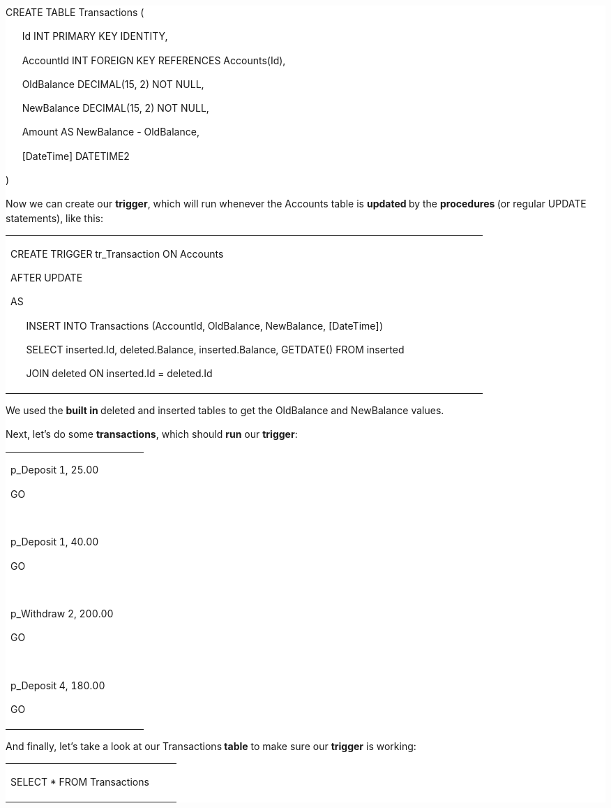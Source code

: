 <tr>
<td width="445">
<p>CREATE TABLE Transactions (</p>
<p>&nbsp;&nbsp;&nbsp;&nbsp;&nbsp; Id INT PRIMARY KEY IDENTITY,</p>
<p>&nbsp;&nbsp;&nbsp;&nbsp;&nbsp; AccountId INT FOREIGN KEY REFERENCES Accounts(Id),</p>
<p>&nbsp;&nbsp;&nbsp;&nbsp;&nbsp; OldBalance DECIMAL(15, 2) NOT NULL,</p>
<p>&nbsp;&nbsp;&nbsp;&nbsp;&nbsp; NewBalance DECIMAL(15, 2) NOT NULL,</p>
<p>&nbsp;&nbsp;&nbsp;&nbsp;&nbsp; Amount AS NewBalance - OldBalance,</p>
<p>&nbsp;&nbsp;&nbsp;&nbsp;&nbsp; [DateTime] DATETIME2</p>
<p>)</p>
</td>
</tr>
</tbody>
</table>
<p>Now we can create our <strong>trigger</strong>, which will run whenever the Accounts table is <strong>updated </strong>by the <strong>procedures </strong>(or regular UPDATE statements), like this:</p>
<table width="0">
<tbody>
<tr>
<td width="670">
<p>CREATE TRIGGER tr_Transaction ON Accounts</p>
<p>AFTER UPDATE</p>
<p>AS</p>
<p>&nbsp;&nbsp;&nbsp;&nbsp;&nbsp; INSERT INTO Transactions (AccountId, OldBalance, NewBalance, [DateTime])</p>
<p>&nbsp;&nbsp;&nbsp;&nbsp;&nbsp; SELECT inserted.Id, deleted.Balance, inserted.Balance, GETDATE() FROM inserted</p>
<p>&nbsp;&nbsp;&nbsp;&nbsp;&nbsp; JOIN deleted ON inserted.Id = deleted.Id</p>
</td>
</tr>
</tbody>
</table>
<p>We used the <strong>built in </strong>deleted and inserted tables to get the OldBalance and NewBalance values.</p>
<p>Next, let&rsquo;s do some <strong>transactions</strong>, which should <strong>run</strong> our <strong>trigger</strong>:</p>
<table>
<tbody>
<tr>
<td width="184">
<p>p_Deposit 1, 25.00</p>
<p>GO</p>
<p>&nbsp;</p>
<p>p_Deposit 1, 40.00</p>
<p>GO</p>
<p>&nbsp;</p>
<p>p_Withdraw 2, 200.00</p>
<p>GO</p>
<p>&nbsp;</p>
<p>p_Deposit 4, 180.00</p>
<p>GO</p>
</td>
</tr>
</tbody>
</table>
<p>And finally, let&rsquo;s take a look at our Transactions<strong> table</strong> to make sure our <strong>trigger</strong> is working:</p>
<table>
<tbody>
<tr>
<td width="231">
<p>SELECT * FROM Transactions</p>
</td>